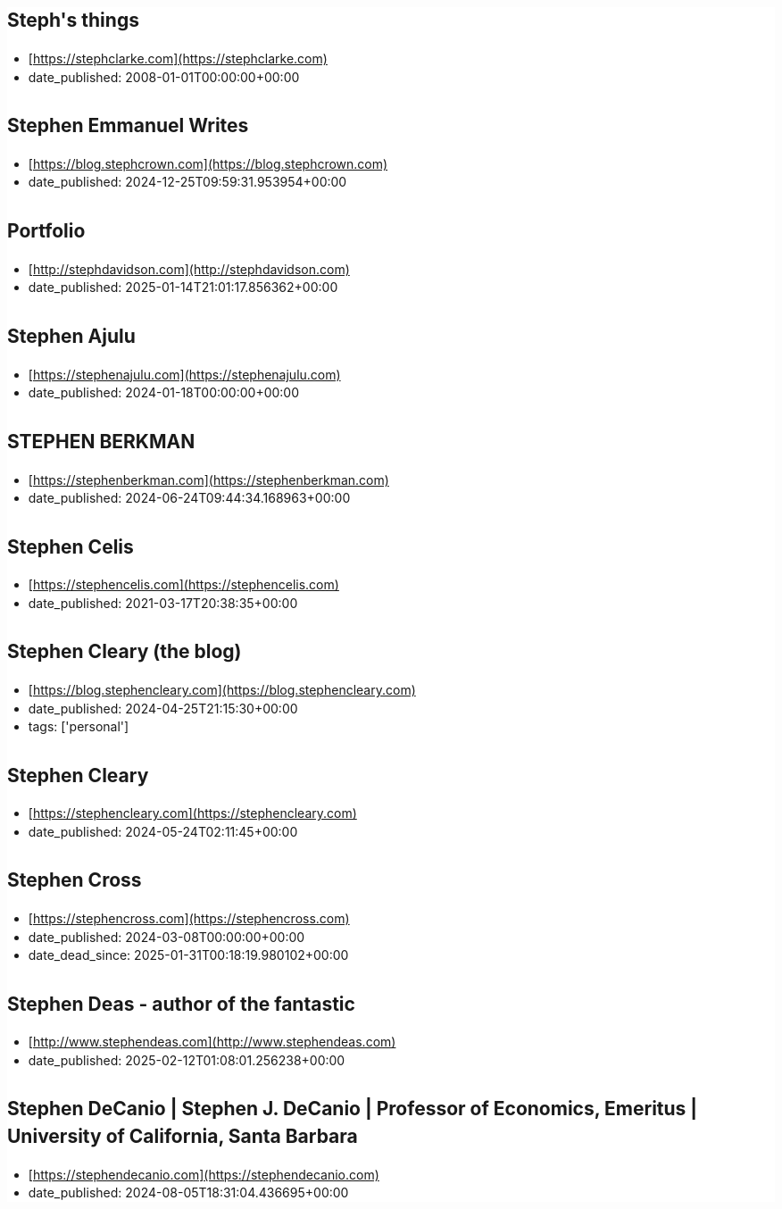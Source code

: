  ## Steph's things
 - [https://stephclarke.com](https://stephclarke.com)
 - date_published: 2008-01-01T00:00:00+00:00

 ## Stephen Emmanuel Writes
 - [https://blog.stephcrown.com](https://blog.stephcrown.com)
 - date_published: 2024-12-25T09:59:31.953954+00:00

 ## Portfolio
 - [http://stephdavidson.com](http://stephdavidson.com)
 - date_published: 2025-01-14T21:01:17.856362+00:00

 ## Stephen Ajulu
 - [https://stephenajulu.com](https://stephenajulu.com)
 - date_published: 2024-01-18T00:00:00+00:00

 ## STEPHEN BERKMAN
 - [https://stephenberkman.com](https://stephenberkman.com)
 - date_published: 2024-06-24T09:44:34.168963+00:00

 ## Stephen Celis
 - [https://stephencelis.com](https://stephencelis.com)
 - date_published: 2021-03-17T20:38:35+00:00

 ## Stephen Cleary (the blog)
 - [https://blog.stephencleary.com](https://blog.stephencleary.com)
 - date_published: 2024-04-25T21:15:30+00:00
 - tags: ['personal']

 ## Stephen Cleary
 - [https://stephencleary.com](https://stephencleary.com)
 - date_published: 2024-05-24T02:11:45+00:00

 ## Stephen Cross
 - [https://stephencross.com](https://stephencross.com)
 - date_published: 2024-03-08T00:00:00+00:00
 - date_dead_since: 2025-01-31T00:18:19.980102+00:00

 ## Stephen Deas - author of the fantastic
 - [http://www.stephendeas.com](http://www.stephendeas.com)
 - date_published: 2025-02-12T01:08:01.256238+00:00

 ## Stephen DeCanio | Stephen J. DeCanio | Professor of Economics, Emeritus | University of California, Santa Barbara
 - [https://stephendecanio.com](https://stephendecanio.com)
 - date_published: 2024-08-05T18:31:04.436695+00:00
